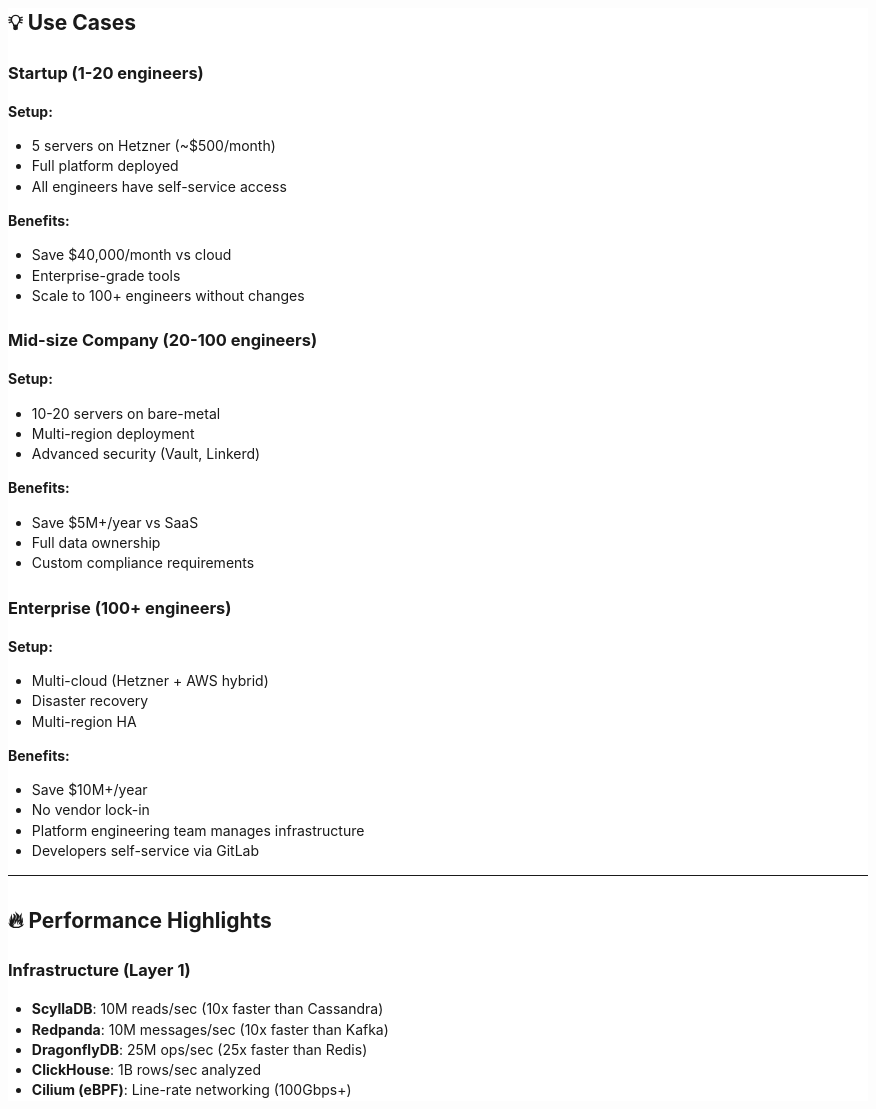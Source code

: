 
## 💡 Use Cases

### Startup (1-20 engineers)

**Setup:**

- 5 servers on Hetzner (~$500/month)
- Full platform deployed
- All engineers have self-service access

**Benefits:**

- Save $40,000/month vs cloud
- Enterprise-grade tools
- Scale to 100+ engineers without changes

### Mid-size Company (20-100 engineers)

**Setup:**

- 10-20 servers on bare-metal
- Multi-region deployment
- Advanced security (Vault, Linkerd)

**Benefits:**

- Save $5M+/year vs SaaS
- Full data ownership
- Custom compliance requirements

### Enterprise (100+ engineers)

**Setup:**

- Multi-cloud (Hetzner + AWS hybrid)
- Disaster recovery
- Multi-region HA

**Benefits:**

- Save $10M+/year
- No vendor lock-in
- Platform engineering team manages infrastructure
- Developers self-service via GitLab

---

## 🔥 Performance Highlights

### Infrastructure (Layer 1)

- **ScyllaDB**: 10M reads/sec (10x faster than Cassandra)
- **Redpanda**: 10M messages/sec (10x faster than Kafka)
- **DragonflyDB**: 25M ops/sec (25x faster than Redis)
- **ClickHouse**: 1B rows/sec analyzed
- **Cilium (eBPF)**: Line-rate networking (100Gbps+)
